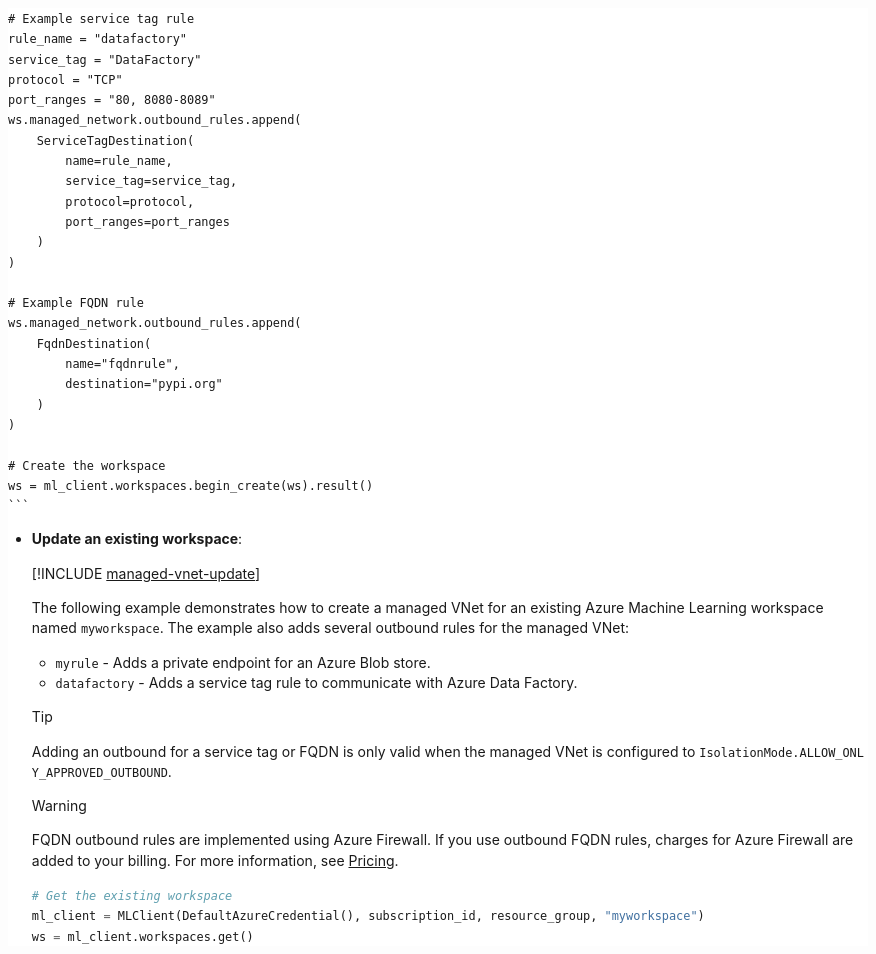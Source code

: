     # Example service tag rule
    rule_name = "datafactory"
    service_tag = "DataFactory"
    protocol = "TCP"
    port_ranges = "80, 8080-8089"
    ws.managed_network.outbound_rules.append(
        ServiceTagDestination(
            name=rule_name, 
            service_tag=service_tag, 
            protocol=protocol, 
            port_ranges=port_ranges
        )
    )

    # Example FQDN rule
    ws.managed_network.outbound_rules.append(
        FqdnDestination(
            name="fqdnrule", 
            destination="pypi.org"
        )
    )

    # Create the workspace
    ws = ml_client.workspaces.begin_create(ws).result()
    ```

* __Update an existing workspace__:

    [!INCLUDE [managed-vnet-update](~/reusable-content/ce-skilling/azure/includes/machine-learning/includes/managed-vnet-update.md)]

    The following example demonstrates how to create a managed VNet for an existing Azure Machine Learning workspace named `myworkspace`. The example also adds several outbound rules for the managed VNet:

    * `myrule` - Adds a private endpoint for an Azure Blob store.
    * `datafactory` - Adds a service tag rule to communicate with Azure Data Factory.

    > [!TIP]
    > Adding an outbound for a service tag or FQDN is only valid when the managed VNet is configured to `IsolationMode.ALLOW_ONLY_APPROVED_OUTBOUND`.

    > [!WARNING]
    > FQDN outbound rules are implemented using Azure Firewall. If you use outbound FQDN rules, charges for Azure Firewall are added to your billing. For more information, see [Pricing](#pricing).
    
    ```python
    # Get the existing workspace
    ml_client = MLClient(DefaultAzureCredential(), subscription_id, resource_group, "myworkspace")
    ws = ml_client.workspaces.get()
